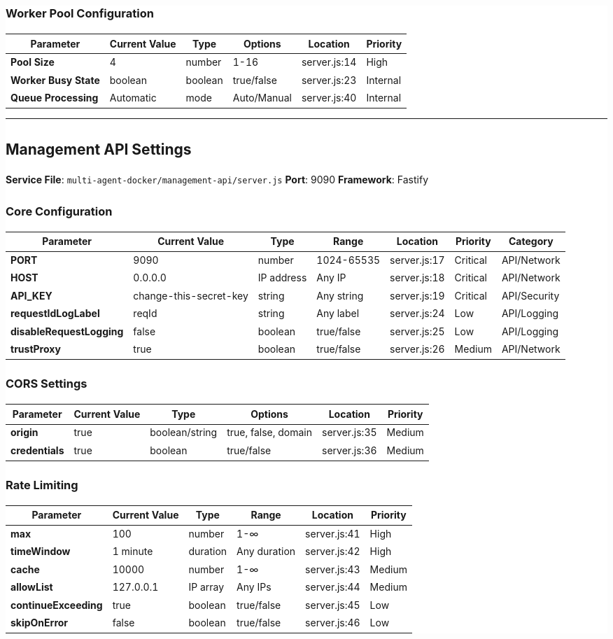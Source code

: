 ### Worker Pool Configuration

| Parameter | Current Value | Type | Options | Location | Priority |
|-----------|--------------|------|---------|----------|----------|
| **Pool Size** | 4 | number | 1-16 | server.js:14 | High |
| **Worker Busy State** | boolean | boolean | true/false | server.js:23 | Internal |
| **Queue Processing** | Automatic | mode | Auto/Manual | server.js:40 | Internal |

---

## Management API Settings

**Service File**: `multi-agent-docker/management-api/server.js`
**Port**: 9090
**Framework**: Fastify

### Core Configuration

| Parameter | Current Value | Type | Range | Location | Priority | Category |
|-----------|--------------|------|-------|----------|----------|----------|
| **PORT** | 9090 | number | 1024-65535 | server.js:17 | Critical | API/Network |
| **HOST** | 0.0.0.0 | IP address | Any IP | server.js:18 | Critical | API/Network |
| **API_KEY** | change-this-secret-key | string | Any string | server.js:19 | Critical | API/Security |
| **requestIdLogLabel** | reqId | string | Any label | server.js:24 | Low | API/Logging |
| **disableRequestLogging** | false | boolean | true/false | server.js:25 | Low | API/Logging |
| **trustProxy** | true | boolean | true/false | server.js:26 | Medium | API/Network |

### CORS Settings

| Parameter | Current Value | Type | Options | Location | Priority |
|-----------|--------------|------|---------|----------|----------|
| **origin** | true | boolean/string | true, false, domain | server.js:35 | Medium |
| **credentials** | true | boolean | true/false | server.js:36 | Medium |

### Rate Limiting

| Parameter | Current Value | Type | Range | Location | Priority |
|-----------|--------------|------|-------|----------|----------|
| **max** | 100 | number | 1-∞ | server.js:41 | High |
| **timeWindow** | 1 minute | duration | Any duration | server.js:42 | High |
| **cache** | 10000 | number | 1-∞ | server.js:43 | Medium |
| **allowList** | 127.0.0.1 | IP array | Any IPs | server.js:44 | Medium |
| **continueExceeding** | true | boolean | true/false | server.js:45 | Low |
| **skipOnError** | false | boolean | true/false | server.js:46 | Low |

